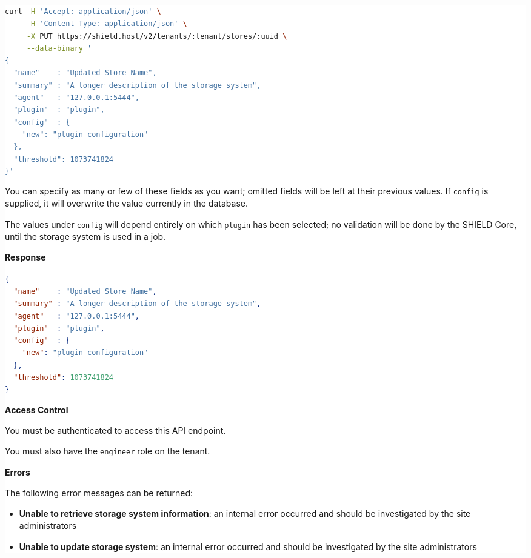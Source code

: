 ```sh
curl -H 'Accept: application/json' \
     -H 'Content-Type: application/json' \
     -X PUT https://shield.host/v2/tenants/:tenant/stores/:uuid \
     --data-binary '
{
  "name"    : "Updated Store Name",
  "summary" : "A longer description of the storage system",
  "agent"   : "127.0.0.1:5444",
  "plugin"  : "plugin",
  "config"  : {
    "new": "plugin configuration"
  },
  "threshold": 1073741824
}'
```

You can specify as many or few of these fields as you want;
omitted fields will be left at their previous values.  If `config`
is supplied, it will overwrite the value currently in the
database.

The values under `config` will depend entirely on which `plugin`
has been selected; no validation will be done by the SHIELD Core,
until the storage system is used in a job.

**Response**

```json
{
  "name"    : "Updated Store Name",
  "summary" : "A longer description of the storage system",
  "agent"   : "127.0.0.1:5444",
  "plugin"  : "plugin",
  "config"  : {
    "new": "plugin configuration"
  },
  "threshold": 1073741824
}
```

**Access Control**

You must be authenticated to access this API endpoint.

You must also have the `engineer` role on the tenant.

**Errors**

The following error messages can be returned:

- **Unable to retrieve storage system information**:
  an internal error occurred and should be investigated by the
  site administrators

- **Unable to update storage system**:
  an internal error occurred and should be investigated by the
  site administrators
